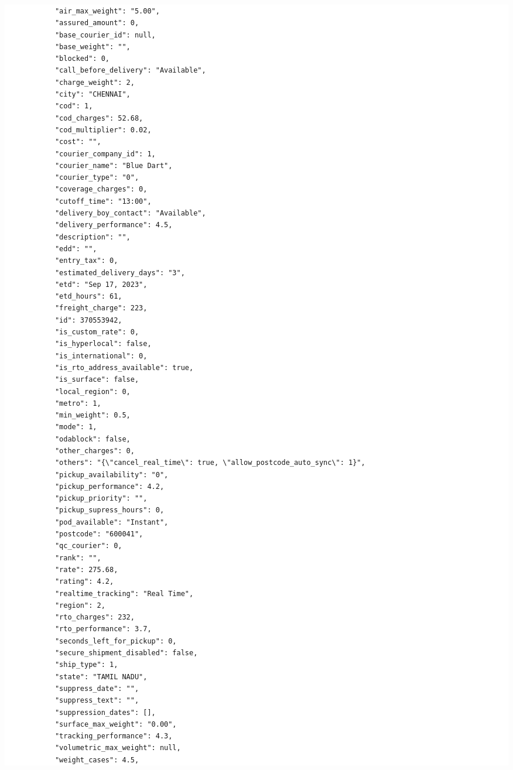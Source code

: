                 "air_max_weight": "5.00",
                "assured_amount": 0,
                "base_courier_id": null,
                "base_weight": "",
                "blocked": 0,
                "call_before_delivery": "Available",
                "charge_weight": 2,
                "city": "CHENNAI",
                "cod": 1,
                "cod_charges": 52.68,
                "cod_multiplier": 0.02,
                "cost": "",
                "courier_company_id": 1,
                "courier_name": "Blue Dart",
                "courier_type": "0",
                "coverage_charges": 0,
                "cutoff_time": "13:00",
                "delivery_boy_contact": "Available",
                "delivery_performance": 4.5,
                "description": "",
                "edd": "",
                "entry_tax": 0,
                "estimated_delivery_days": "3",
                "etd": "Sep 17, 2023",
                "etd_hours": 61,
                "freight_charge": 223,
                "id": 370553942,
                "is_custom_rate": 0,
                "is_hyperlocal": false,
                "is_international": 0,
                "is_rto_address_available": true,
                "is_surface": false,
                "local_region": 0,
                "metro": 1,
                "min_weight": 0.5,
                "mode": 1,
                "odablock": false,
                "other_charges": 0,
                "others": "{\"cancel_real_time\": true, \"allow_postcode_auto_sync\": 1}",
                "pickup_availability": "0",
                "pickup_performance": 4.2,
                "pickup_priority": "",
                "pickup_supress_hours": 0,
                "pod_available": "Instant",
                "postcode": "600041",
                "qc_courier": 0,
                "rank": "",
                "rate": 275.68,
                "rating": 4.2,
                "realtime_tracking": "Real Time",
                "region": 2,
                "rto_charges": 232,
                "rto_performance": 3.7,
                "seconds_left_for_pickup": 0,
                "secure_shipment_disabled": false,
                "ship_type": 1,
                "state": "TAMIL NADU",
                "suppress_date": "",
                "suppress_text": "",
                "suppression_dates": [],
                "surface_max_weight": "0.00",
                "tracking_performance": 4.3,
                "volumetric_max_weight": null,
                "weight_cases": 4.5,